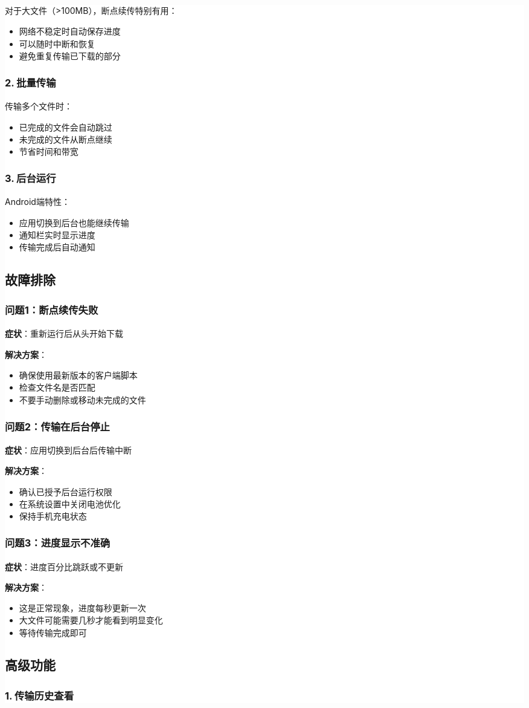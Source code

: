 对于大文件（>100MB），断点续传特别有用：

- 网络不稳定时自动保存进度
- 可以随时中断和恢复
- 避免重复传输已下载的部分

### 2. 批量传输

传输多个文件时：

- 已完成的文件会自动跳过
- 未完成的文件从断点继续
- 节省时间和带宽

### 3. 后台运行

Android端特性：

- 应用切换到后台也能继续传输
- 通知栏实时显示进度
- 传输完成后自动通知

## 故障排除

### 问题1：断点续传失败

**症状**：重新运行后从头开始下载

**解决方案**：
- 确保使用最新版本的客户端脚本
- 检查文件名是否匹配
- 不要手动删除或移动未完成的文件

### 问题2：传输在后台停止

**症状**：应用切换到后台后传输中断

**解决方案**：
- 确认已授予后台运行权限
- 在系统设置中关闭电池优化
- 保持手机充电状态

### 问题3：进度显示不准确

**症状**：进度百分比跳跃或不更新

**解决方案**：
- 这是正常现象，进度每秒更新一次
- 大文件可能需要几秒才能看到明显变化
- 等待传输完成即可

## 高级功能

### 1. 传输历史查看
